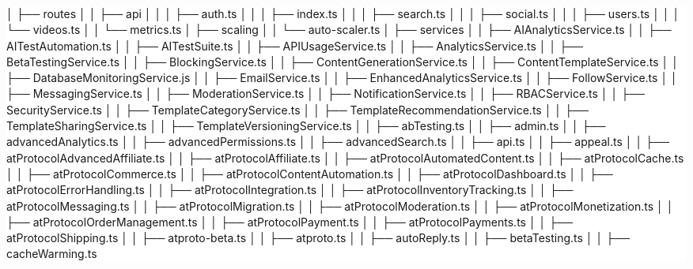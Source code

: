 │   ├── routes
│   │   ├── api
│   │   │   ├── auth.ts
│   │   │   ├── index.ts
│   │   │   ├── search.ts
│   │   │   ├── social.ts
│   │   │   ├── users.ts
│   │   │   └── videos.ts
│   │   └── metrics.ts
│   ├── scaling
│   │   └── auto-scaler.ts
│   ├── services
│   │   ├── AIAnalyticsService.ts
│   │   ├── AITestAutomation.ts
│   │   ├── AITestSuite.ts
│   │   ├── APIUsageService.ts
│   │   ├── AnalyticsService.ts
│   │   ├── BetaTestingService.ts
│   │   ├── BlockingService.ts
│   │   ├── ContentGenerationService.ts
│   │   ├── ContentTemplateService.ts
│   │   ├── DatabaseMonitoringService.js
│   │   ├── EmailService.ts
│   │   ├── EnhancedAnalyticsService.ts
│   │   ├── FollowService.ts
│   │   ├── MessagingService.ts
│   │   ├── ModerationService.ts
│   │   ├── NotificationService.ts
│   │   ├── RBACService.ts
│   │   ├── SecurityService.ts
│   │   ├── TemplateCategoryService.ts
│   │   ├── TemplateRecommendationService.ts
│   │   ├── TemplateSharingService.ts
│   │   ├── TemplateVersioningService.ts
│   │   ├── abTesting.ts
│   │   ├── admin.ts
│   │   ├── advancedAnalytics.ts
│   │   ├── advancedPermissions.ts
│   │   ├── advancedSearch.ts
│   │   ├── api.ts
│   │   ├── appeal.ts
│   │   ├── atProtocolAdvancedAffiliate.ts
│   │   ├── atProtocolAffiliate.ts
│   │   ├── atProtocolAutomatedContent.ts
│   │   ├── atProtocolCache.ts
│   │   ├── atProtocolCommerce.ts
│   │   ├── atProtocolContentAutomation.ts
│   │   ├── atProtocolDashboard.ts
│   │   ├── atProtocolErrorHandling.ts
│   │   ├── atProtocolIntegration.ts
│   │   ├── atProtocolInventoryTracking.ts
│   │   ├── atProtocolMessaging.ts
│   │   ├── atProtocolMigration.ts
│   │   ├── atProtocolModeration.ts
│   │   ├── atProtocolMonetization.ts
│   │   ├── atProtocolOrderManagement.ts
│   │   ├── atProtocolPayment.ts
│   │   ├── atProtocolPayments.ts
│   │   ├── atProtocolShipping.ts
│   │   ├── atproto-beta.ts
│   │   ├── atproto.ts
│   │   ├── autoReply.ts
│   │   ├── betaTesting.ts
│   │   ├── cacheWarming.ts